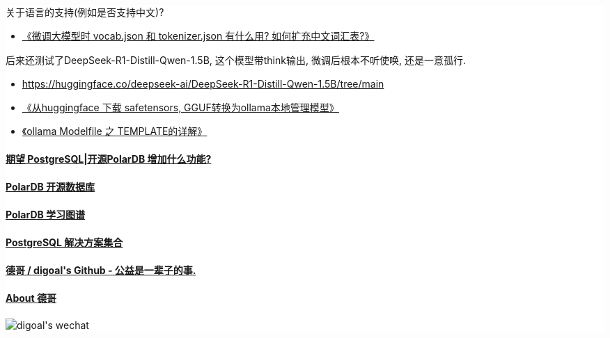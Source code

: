 关于语言的支持(例如是否支持中文)?   
- [《微调大模型时 vocab.json 和 tokenizer.json 有什么用? 如何扩充中文词汇表?》](../202501/20250126_02.md)    
  
后来还测试了DeepSeek-R1-Distill-Qwen-1.5B, 这个模型带think输出, 微调后根本不听使唤, 还是一意孤行.     
- https://huggingface.co/deepseek-ai/DeepSeek-R1-Distill-Qwen-1.5B/tree/main  
     
- [《从huggingface 下载 safetensors, GGUF转换为ollama本地管理模型》](../202502/20250208_03.md)    
  
- [《ollama Modelfile 之 TEMPLATE的详解》](../202502/20250208_02.md)    
    
  
#### [期望 PostgreSQL|开源PolarDB 增加什么功能?](https://github.com/digoal/blog/issues/76 "269ac3d1c492e938c0191101c7238216")
  
  
#### [PolarDB 开源数据库](https://openpolardb.com/home "57258f76c37864c6e6d23383d05714ea")
  
  
#### [PolarDB 学习图谱](https://www.aliyun.com/database/openpolardb/activity "8642f60e04ed0c814bf9cb9677976bd4")
  
  
#### [PostgreSQL 解决方案集合](../201706/20170601_02.md "40cff096e9ed7122c512b35d8561d9c8")
  
  
#### [德哥 / digoal's Github - 公益是一辈子的事.](https://github.com/digoal/blog/blob/master/README.md "22709685feb7cab07d30f30387f0a9ae")
  
  
#### [About 德哥](https://github.com/digoal/blog/blob/master/me/readme.md "a37735981e7704886ffd590565582dd0")
  
  
![digoal's wechat](../pic/digoal_weixin.jpg "f7ad92eeba24523fd47a6e1a0e691b59")
  
